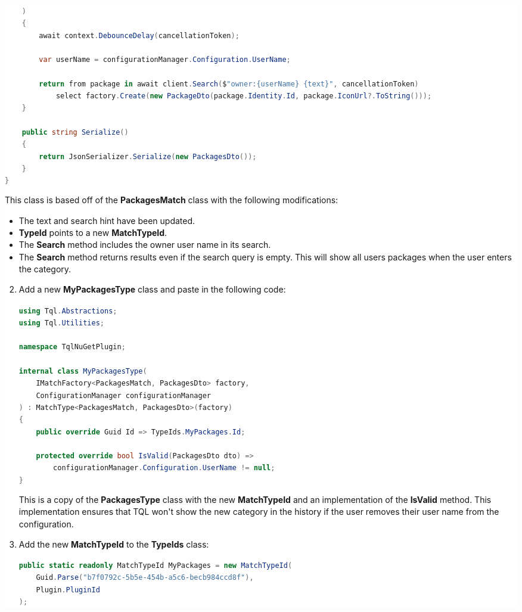    ```cs
       )
       {
           await context.DebounceDelay(cancellationToken);
   
           var userName = configurationManager.Configuration.UserName;
   
           return from package in await client.Search($"owner:{userName} {text}", cancellationToken)
               select factory.Create(new PackageDto(package.Identity.Id, package.IconUrl?.ToString()));
       }
   
       public string Serialize()
       {
           return JsonSerializer.Serialize(new PackagesDto());
       }
   }
   ```
   
   This class is based off of the **PackagesMatch** class with the following modifications:
   
   - The text and search hint have been updated.
   - **TypeId** points to a new **MatchTypeId**.
   - The **Search** method includes the owner user name in its search.
   - The **Search** method returns results even if the search query is empty. This will show all users packages when the user enters the category.

2. Add a new **MyPackagesType** class and paste in the following code:
   
   ```cs
   using Tql.Abstractions;
   using Tql.Utilities;
   
   namespace TqlNuGetPlugin;
   
   internal class MyPackagesType(
       IMatchFactory<PackagesMatch, PackagesDto> factory,
       ConfigurationManager configurationManager
   ) : MatchType<PackagesMatch, PackagesDto>(factory)
   {
       public override Guid Id => TypeIds.MyPackages.Id;
   
       protected override bool IsValid(PackagesDto dto) =>
           configurationManager.Configuration.UserName != null;
   }
   ```
   
   This is a copy of the **PackagesType** class with the new **MatchTypeId** and an implementation of the **IsValid** method. This implementation ensures that TQL won't show the new category in the history if the user removes their user name from the configuration.

3. Add the new **MatchTypeId** to the **TypeIds** class:
   
   ```cs
   public static readonly MatchTypeId MyPackages = new MatchTypeId(
       Guid.Parse("b7f0792c-5b5e-454b-a5c6-becb984ccd8f"),
       Plugin.PluginId
   );
   ```
